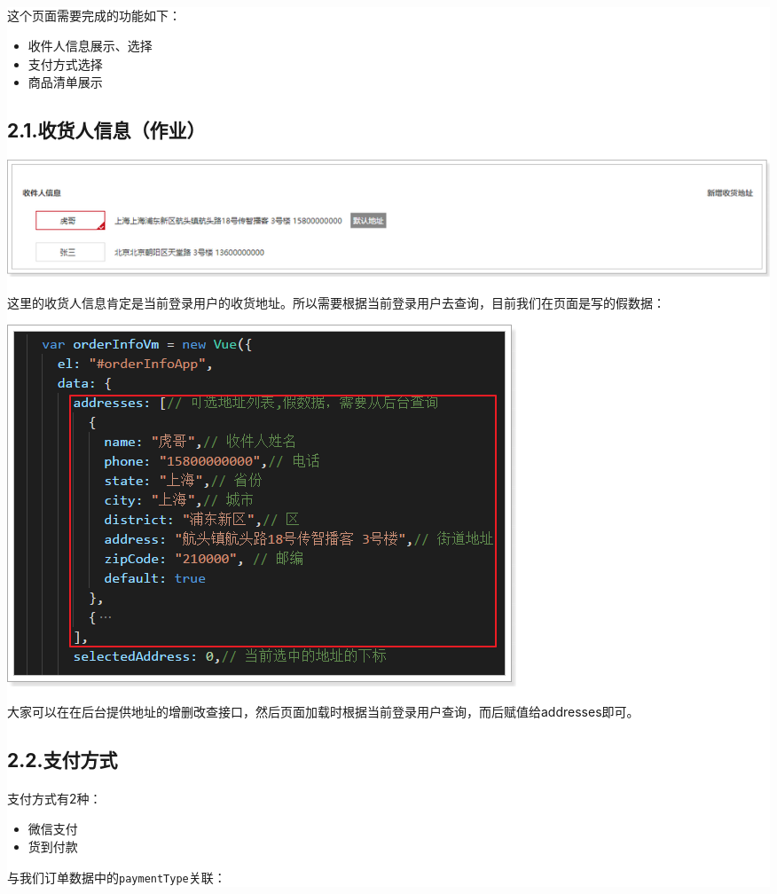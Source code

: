 这个页面需要完成的功能如下：

- 收件人信息展示、选择
- 支付方式选择
- 商品清单展示



## 2.1.收货人信息（作业）

![1528011713709](assets/1528011713709.png)

这里的收货人信息肯定是当前登录用户的收货地址。所以需要根据当前登录用户去查询，目前我们在页面是写的假数据：

 ![1528011802610](assets/1528011802610.png)

大家可以在在后台提供地址的增删改查接口，然后页面加载时根据当前登录用户查询，而后赋值给addresses即可。

## 2.2.支付方式

支付方式有2种：

- 微信支付
- 货到付款

与我们订单数据中的`paymentType`关联：
